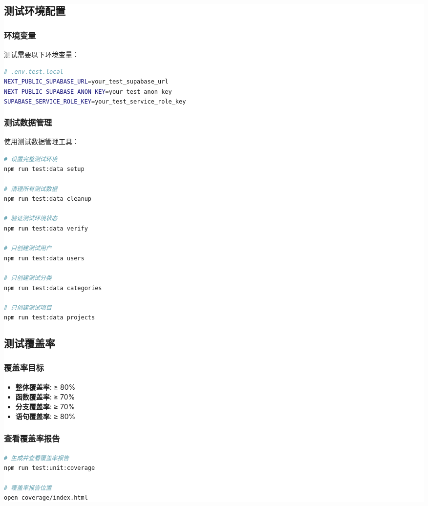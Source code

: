 ## 测试环境配置

### 环境变量

测试需要以下环境变量：

```bash
# .env.test.local
NEXT_PUBLIC_SUPABASE_URL=your_test_supabase_url
NEXT_PUBLIC_SUPABASE_ANON_KEY=your_test_anon_key
SUPABASE_SERVICE_ROLE_KEY=your_test_service_role_key
```

### 测试数据管理

使用测试数据管理工具：

```bash
# 设置完整测试环境
npm run test:data setup

# 清理所有测试数据
npm run test:data cleanup

# 验证测试环境状态
npm run test:data verify

# 只创建测试用户
npm run test:data users

# 只创建测试分类
npm run test:data categories

# 只创建测试项目
npm run test:data projects
```

## 测试覆盖率

### 覆盖率目标

- **整体覆盖率**: ≥ 80%
- **函数覆盖率**: ≥ 70%
- **分支覆盖率**: ≥ 70%
- **语句覆盖率**: ≥ 80%

### 查看覆盖率报告

```bash
# 生成并查看覆盖率报告
npm run test:unit:coverage

# 覆盖率报告位置
open coverage/index.html
```
